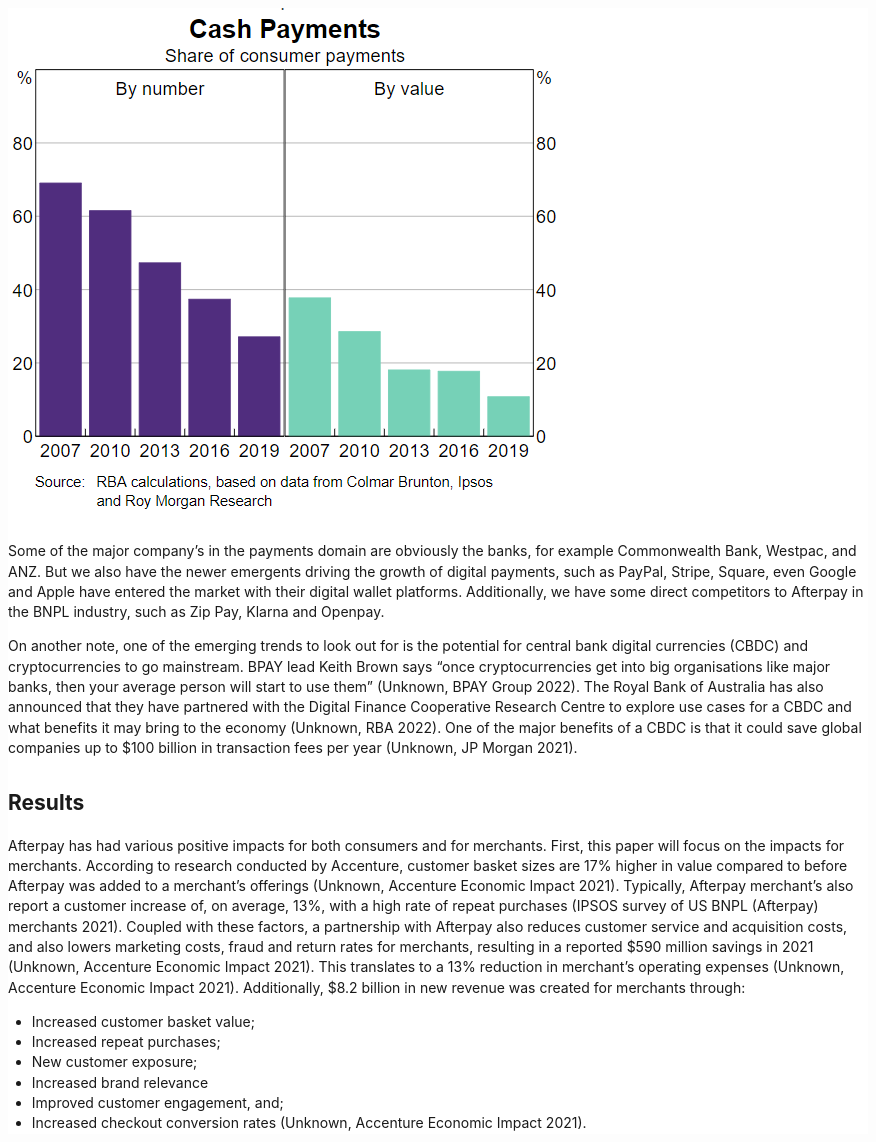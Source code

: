![Afterpay2](2.png)

Some of the major company’s in the payments domain are obviously the banks, for example Commonwealth Bank, Westpac, and ANZ. But we also have the newer emergents driving the growth of digital payments, such as PayPal, Stripe, Square, even Google and Apple have entered the market with their digital wallet platforms. Additionally, we have some direct competitors to Afterpay in the BNPL industry, such as Zip Pay, Klarna and Openpay.

On another note, one of the emerging trends to look out for is the potential for central bank digital currencies (CBDC) and cryptocurrencies to go mainstream. BPAY lead Keith Brown says “once cryptocurrencies get into big organisations like major banks, then your average person will start to use them” (Unknown, BPAY Group 2022).  The Royal Bank of Australia has also announced that they have partnered with the Digital Finance Cooperative Research Centre to explore use cases for a CBDC and what benefits it may bring to the economy (Unknown, RBA 2022). One of the major benefits of a CBDC is that it could save global companies up to $100 billion in transaction fees per year (Unknown, JP Morgan 2021). 

## Results
Afterpay has had various positive impacts for both consumers and for merchants. First, this paper will focus on the impacts for merchants. According to research conducted by Accenture, customer basket sizes are 17% higher in value compared to before Afterpay was added to a merchant’s offerings (Unknown, Accenture Economic Impact 2021). Typically, Afterpay merchant’s also report a customer increase of, on average, 13%, with a high rate of repeat purchases (IPSOS survey of US BNPL (Afterpay) merchants 2021). Coupled with these factors, a partnership with Afterpay also reduces customer service and acquisition costs, and also lowers marketing costs, fraud and return rates for merchants, resulting in a reported $590 million savings in 2021 (Unknown, Accenture Economic Impact 2021). This translates to a 13% reduction in merchant’s operating expenses (Unknown, Accenture Economic Impact 2021). Additionally, $8.2 billion in new revenue was created for merchants through:
- Increased customer basket value;
- Increased repeat purchases;
- New customer exposure;
- Increased brand relevance
- Improved customer engagement, and;
- Increased checkout conversion rates (Unknown, Accenture Economic Impact 2021).
